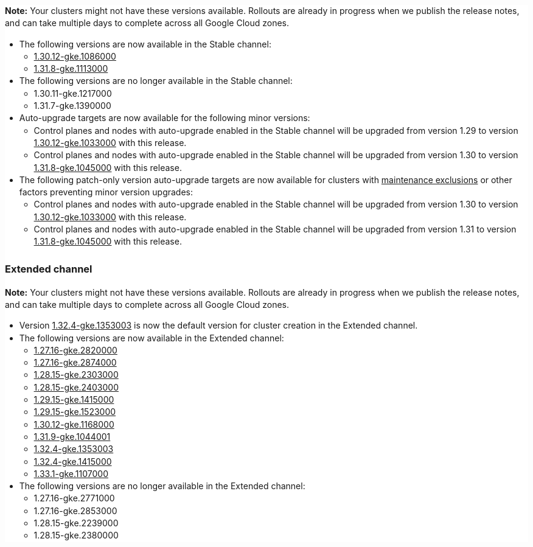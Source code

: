 **Note:** Your clusters might not have these versions available. Rollouts are already in progress
when we publish the release notes, and can take multiple days to complete across all Google Cloud
zones.

* The following versions are now available in the Stable channel:
  + [1.30.12-gke.1086000](https://github.com/kubernetes/kubernetes/blob/master/CHANGELOG/CHANGELOG-1.30.md#v13012)
  + [1.31.8-gke.1113000](https://github.com/kubernetes/kubernetes/blob/master/CHANGELOG/CHANGELOG-1.31.md#v1318)
* The following versions are no longer available in the Stable channel:
  + 1.30.11-gke.1217000
  + 1.31.7-gke.1390000
* Auto-upgrade targets are now available for the following minor versions:
  + Control planes and nodes with auto-upgrade enabled in the Stable channel will be upgraded from version 1.29 to version [1.30.12-gke.1033000](https://github.com/kubernetes/kubernetes/blob/master/CHANGELOG/CHANGELOG-1.30.md#v13012) with this release.
  + Control planes and nodes with auto-upgrade enabled in the Stable channel will be upgraded from version 1.30 to version [1.31.8-gke.1045000](https://github.com/kubernetes/kubernetes/blob/master/CHANGELOG/CHANGELOG-1.31.md#v1318) with this release.
* The following patch-only version auto-upgrade targets are now available for clusters with [maintenance exclusions](https://cloud.google.com/kubernetes-engine/docs/concepts/maintenance-windows-and-exclusions#exclusions) or other factors preventing minor version upgrades:
  + Control planes and nodes with auto-upgrade enabled in the Stable channel will be upgraded from version 1.30 to version [1.30.12-gke.1033000](https://github.com/kubernetes/kubernetes/blob/master/CHANGELOG/CHANGELOG-1.30.md#v13012) with this release.
  + Control planes and nodes with auto-upgrade enabled in the Stable channel will be upgraded from version 1.31 to version [1.31.8-gke.1045000](https://github.com/kubernetes/kubernetes/blob/master/CHANGELOG/CHANGELOG-1.31.md#v1318) with this release.

### Extended channel

**Note:** Your clusters might not have these versions available. Rollouts are already in progress
when we publish the release notes, and can take multiple days to complete across all Google Cloud
zones.

* Version [1.32.4-gke.1353003](https://github.com/kubernetes/kubernetes/blob/master/CHANGELOG/CHANGELOG-1.32.md#v1324) is now the default version for cluster creation in the Extended channel.
* The following versions are now available in the Extended channel:
  + [1.27.16-gke.2820000](https://github.com/kubernetes/kubernetes/blob/master/CHANGELOG/CHANGELOG-1.27.md#v12716)
  + [1.27.16-gke.2874000](https://github.com/kubernetes/kubernetes/blob/master/CHANGELOG/CHANGELOG-1.27.md#v12716)
  + [1.28.15-gke.2303000](https://github.com/kubernetes/kubernetes/blob/master/CHANGELOG/CHANGELOG-1.28.md#v12815)
  + [1.28.15-gke.2403000](https://github.com/kubernetes/kubernetes/blob/master/CHANGELOG/CHANGELOG-1.28.md#v12815)
  + [1.29.15-gke.1415000](https://github.com/kubernetes/kubernetes/blob/master/CHANGELOG/CHANGELOG-1.29.md#v12915)
  + [1.29.15-gke.1523000](https://github.com/kubernetes/kubernetes/blob/master/CHANGELOG/CHANGELOG-1.29.md#v12915)
  + [1.30.12-gke.1168000](https://github.com/kubernetes/kubernetes/blob/master/CHANGELOG/CHANGELOG-1.30.md#v13012)
  + [1.31.9-gke.1044001](https://github.com/kubernetes/kubernetes/blob/master/CHANGELOG/CHANGELOG-1.31.md#v1319)
  + [1.32.4-gke.1353003](https://github.com/kubernetes/kubernetes/blob/master/CHANGELOG/CHANGELOG-1.32.md#v1324)
  + [1.32.4-gke.1415000](https://github.com/kubernetes/kubernetes/blob/master/CHANGELOG/CHANGELOG-1.32.md#v1324)
  + [1.33.1-gke.1107000](https://github.com/kubernetes/kubernetes/blob/master/CHANGELOG/CHANGELOG-1.33.md#v1331)
* The following versions are no longer available in the Extended channel:
  + 1.27.16-gke.2771000
  + 1.27.16-gke.2853000
  + 1.28.15-gke.2239000
  + 1.28.15-gke.2380000
